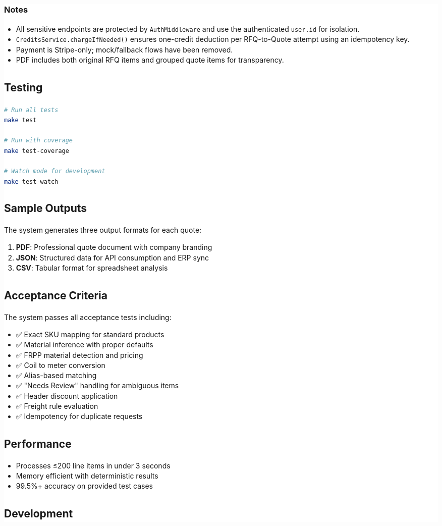 ### Notes

- All sensitive endpoints are protected by `AuthMiddleware` and use the authenticated `user.id` for isolation.
- `CreditsService.chargeIfNeeded()` ensures one-credit deduction per RFQ-to-Quote attempt using an idempotency key.
- Payment is Stripe-only; mock/fallback flows have been removed.
- PDF includes both original RFQ items and grouped quote items for transparency.

## Testing

```bash
# Run all tests
make test

# Run with coverage
make test-coverage

# Watch mode for development
make test-watch
```

## Sample Outputs

The system generates three output formats for each quote:

1. **PDF**: Professional quote document with company branding
2. **JSON**: Structured data for API consumption and ERP sync
3. **CSV**: Tabular format for spreadsheet analysis

## Acceptance Criteria

The system passes all acceptance tests including:

- ✅ Exact SKU mapping for standard products
- ✅ Material inference with proper defaults
- ✅ FRPP material detection and pricing
- ✅ Coil to meter conversion
- ✅ Alias-based matching
- ✅ "Needs Review" handling for ambiguous items
- ✅ Header discount application
- ✅ Freight rule evaluation
- ✅ Idempotency for duplicate requests

## Performance

- Processes ≤200 line items in under 3 seconds
- Memory efficient with deterministic results
- 99.5%+ accuracy on provided test cases

## Development
